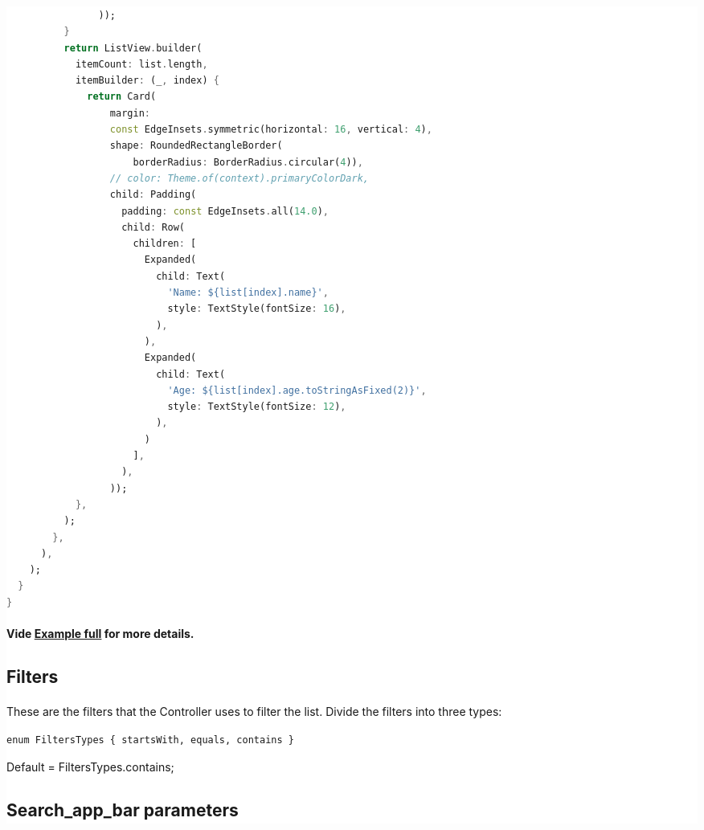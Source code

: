 ```dart
                ));
          }
          return ListView.builder(
            itemCount: list.length,
            itemBuilder: (_, index) {
              return Card(
                  margin:
                  const EdgeInsets.symmetric(horizontal: 16, vertical: 4),
                  shape: RoundedRectangleBorder(
                      borderRadius: BorderRadius.circular(4)),
                  // color: Theme.of(context).primaryColorDark,
                  child: Padding(
                    padding: const EdgeInsets.all(14.0),
                    child: Row(
                      children: [
                        Expanded(
                          child: Text(
                            'Name: ${list[index].name}',
                            style: TextStyle(fontSize: 16),
                          ),
                        ),
                        Expanded(
                          child: Text(
                            'Age: ${list[index].age.toStringAsFixed(2)}',
                            style: TextStyle(fontSize: 12),
                          ),
                        )
                      ],
                    ),
                  ));
            },
          );
        },
      ),
    );
  }
}
```

#### Vide [Example full](https://pub.dev/packages/search_app_bar_page/example) for more details.

## Filters

These are the filters that the Controller uses to filter the list. Divide the filters into three
types:

`enum FiltersTypes { startsWith, equals, contains }`

Default = FiltersTypes.contains;

## Search_app_bar parameters
